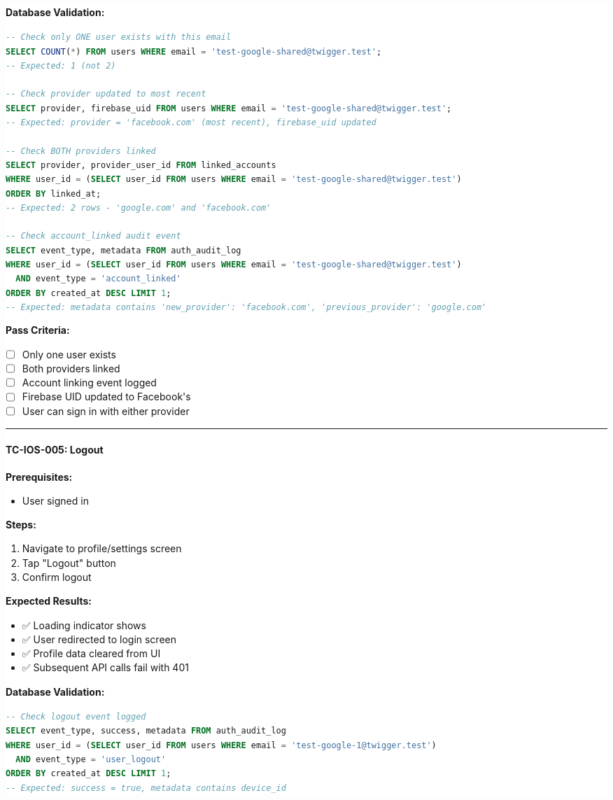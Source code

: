 **Database Validation:**
```sql
-- Check only ONE user exists with this email
SELECT COUNT(*) FROM users WHERE email = 'test-google-shared@twigger.test';
-- Expected: 1 (not 2)

-- Check provider updated to most recent
SELECT provider, firebase_uid FROM users WHERE email = 'test-google-shared@twigger.test';
-- Expected: provider = 'facebook.com' (most recent), firebase_uid updated

-- Check BOTH providers linked
SELECT provider, provider_user_id FROM linked_accounts
WHERE user_id = (SELECT user_id FROM users WHERE email = 'test-google-shared@twigger.test')
ORDER BY linked_at;
-- Expected: 2 rows - 'google.com' and 'facebook.com'

-- Check account_linked audit event
SELECT event_type, metadata FROM auth_audit_log
WHERE user_id = (SELECT user_id FROM users WHERE email = 'test-google-shared@twigger.test')
  AND event_type = 'account_linked'
ORDER BY created_at DESC LIMIT 1;
-- Expected: metadata contains 'new_provider': 'facebook.com', 'previous_provider': 'google.com'
```

**Pass Criteria:**
- [ ] Only one user exists
- [ ] Both providers linked
- [ ] Account linking event logged
- [ ] Firebase UID updated to Facebook's
- [ ] User can sign in with either provider

---

#### TC-IOS-005: Logout

**Prerequisites:**
- User signed in

**Steps:**
1. Navigate to profile/settings screen
2. Tap "Logout" button
3. Confirm logout

**Expected Results:**
- ✅ Loading indicator shows
- ✅ User redirected to login screen
- ✅ Profile data cleared from UI
- ✅ Subsequent API calls fail with 401

**Database Validation:**
```sql
-- Check logout event logged
SELECT event_type, success, metadata FROM auth_audit_log
WHERE user_id = (SELECT user_id FROM users WHERE email = 'test-google-1@twigger.test')
  AND event_type = 'user_logout'
ORDER BY created_at DESC LIMIT 1;
-- Expected: success = true, metadata contains device_id
```
